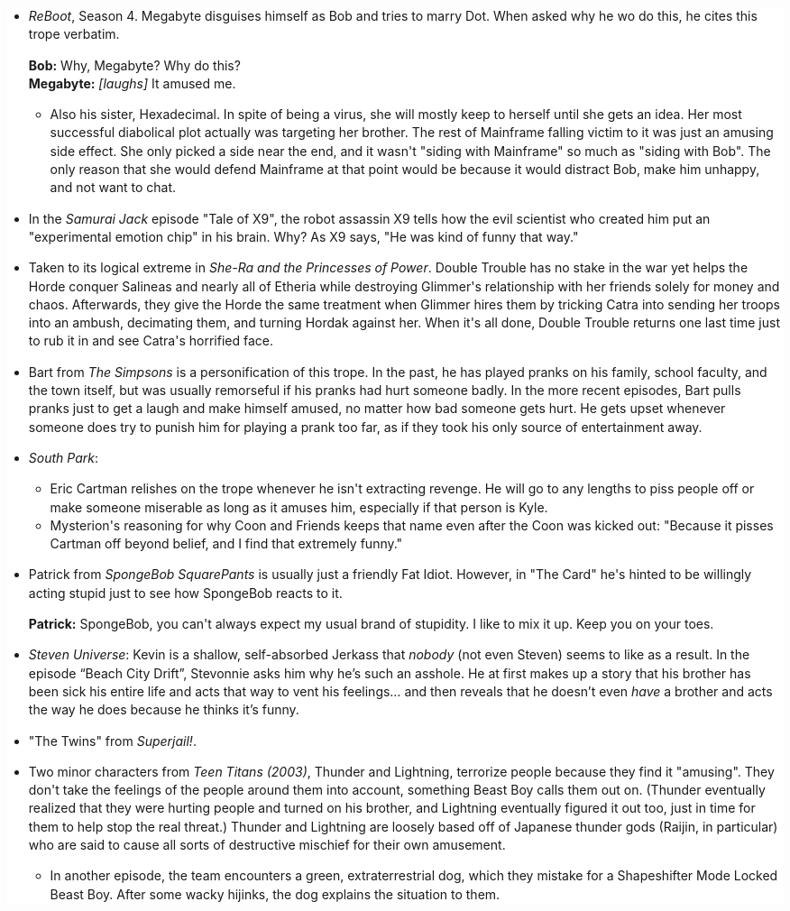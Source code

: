 -   _ReBoot_, Season 4. Megabyte disguises himself as Bob and tries to marry Dot. When asked why he wo do this, he cites this trope verbatim.
    
    **Bob:** Why, Megabyte? Why do this?  
    **Megabyte:** _\[laughs\]_ It amused me.
    
    -   Also his sister, Hexadecimal. In spite of being a virus, she will mostly keep to herself until she gets an idea. Her most successful diabolical plot actually was targeting her brother. The rest of Mainframe falling victim to it was just an amusing side effect. She only picked a side near the end, and it wasn't "siding with Mainframe" so much as "siding with Bob". The only reason that she would defend Mainframe at that point would be because it would distract Bob, make him unhappy, and not want to chat.
-   In the _Samurai Jack_ episode "Tale of X9", the robot assassin X9 tells how the evil scientist who created him put an "experimental emotion chip" in his brain. Why? As X9 says, "He was kind of funny that way."
-   Taken to its logical extreme in _She-Ra and the Princesses of Power_. Double Trouble has no stake in the war yet helps the Horde conquer Salineas and nearly all of Etheria while destroying Glimmer's relationship with her friends solely for money and chaos. Afterwards, they give the Horde the same treatment when Glimmer hires them by tricking Catra into sending her troops into an ambush, decimating them, and turning Hordak against her. When it's all done, Double Trouble returns one last time just to rub it in and see Catra's horrified face.
-   Bart from _The Simpsons_ is a personification of this trope. In the past, he has played pranks on his family, school faculty, and the town itself, but was usually remorseful if his pranks had hurt someone badly. In the more recent episodes, Bart pulls pranks just to get a laugh and make himself amused, no matter how bad someone gets hurt. He gets upset whenever someone does try to punish him for playing a prank too far, as if they took his only source of entertainment away.
-   _South Park_:
    -   Eric Cartman relishes on the trope whenever he isn't extracting revenge. He will go to any lengths to piss people off or make someone miserable as long as it amuses him, especially if that person is Kyle.
    -   Mysterion's reasoning for why Coon and Friends keeps that name even after the Coon was kicked out: "Because it pisses Cartman off beyond belief, and I find that extremely funny."
-   Patrick from _SpongeBob SquarePants_ is usually just a friendly Fat Idiot. However, in "The Card" he's hinted to be willingly acting stupid just to see how SpongeBob reacts to it.
    
    **Patrick:** SpongeBob, you can't always expect my usual brand of stupidity. I like to mix it up. Keep you on your toes.
    
-   _Steven Universe_: Kevin is a shallow, self-absorbed Jerkass that _nobody_ (not even Steven) seems to like as a result. In the episode “Beach City Drift”, Stevonnie asks him why he’s such an asshole. He at first makes up a story that his brother has been sick his entire life and acts that way to vent his feelings… and then reveals that he doesn’t even _have_ a brother and acts the way he does because he thinks it’s funny.
-   "The Twins" from _Superjail!_.
-   Two minor characters from _Teen Titans (2003)_, Thunder and Lightning, terrorize people because they find it "amusing". They don't take the feelings of the people around them into account, something Beast Boy calls them out on. (Thunder eventually realized that they were hurting people and turned on his brother, and Lightning eventually figured it out too, just in time for them to help stop the real threat.) Thunder and Lightning are loosely based off of Japanese thunder gods (Raijin, in particular) who are said to cause all sorts of destructive mischief for their own amusement.
    -   In another episode, the team encounters a green, extraterrestrial dog, which they mistake for a Shapeshifter Mode Locked Beast Boy. After some wacky hijinks, the dog explains the situation to them.
        